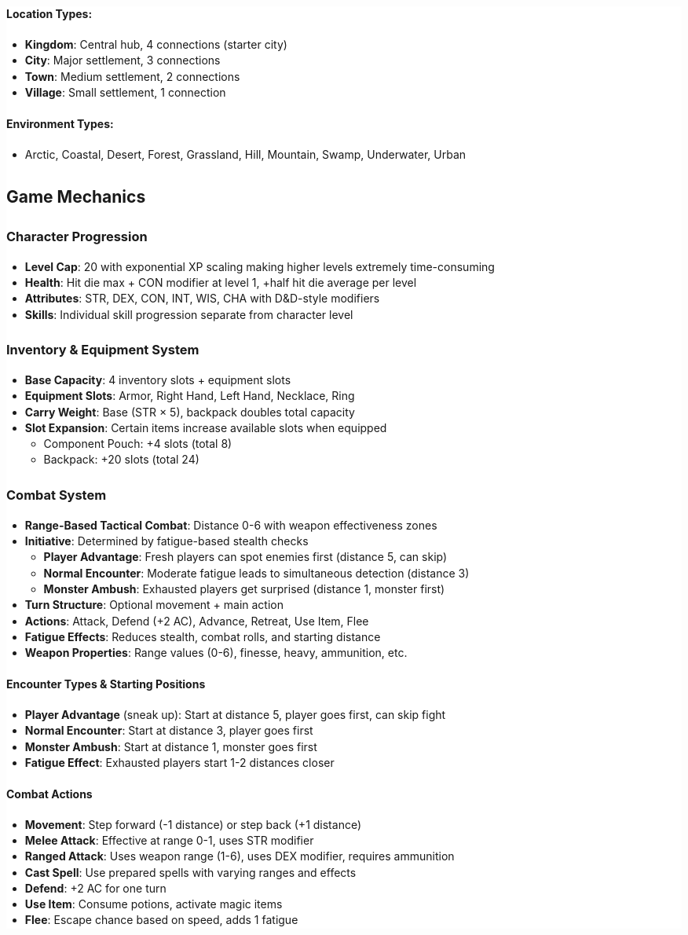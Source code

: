 #### Location Types:

- **Kingdom**: Central hub, 4 connections (starter city)
- **City**: Major settlement, 3 connections
- **Town**: Medium settlement, 2 connections
- **Village**: Small settlement, 1 connection

#### Environment Types:

- Arctic, Coastal, Desert, Forest, Grassland, Hill, Mountain, Swamp, Underwater, Urban

## Game Mechanics

### Character Progression

- **Level Cap**: 20 with exponential XP scaling making higher levels extremely time-consuming
- **Health**: Hit die max + CON modifier at level 1, +half hit die average per level
- **Attributes**: STR, DEX, CON, INT, WIS, CHA with D&D-style modifiers
- **Skills**: Individual skill progression separate from character level

### Inventory & Equipment System

- **Base Capacity**: 4 inventory slots + equipment slots
- **Equipment Slots**: Armor, Right Hand, Left Hand, Necklace, Ring
- **Carry Weight**: Base (STR × 5), backpack doubles total capacity
- **Slot Expansion**: Certain items increase available slots when equipped
  - Component Pouch: +4 slots (total 8)
  - Backpack: +20 slots (total 24)

### Combat System

- **Range-Based Tactical Combat**: Distance 0-6 with weapon effectiveness zones
- **Initiative**: Determined by fatigue-based stealth checks
  - **Player Advantage**: Fresh players can spot enemies first (distance 5, can skip)
  - **Normal Encounter**: Moderate fatigue leads to simultaneous detection (distance 3)
  - **Monster Ambush**: Exhausted players get surprised (distance 1, monster first)
- **Turn Structure**: Optional movement + main action
- **Actions**: Attack, Defend (+2 AC), Advance, Retreat, Use Item, Flee
- **Fatigue Effects**: Reduces stealth, combat rolls, and starting distance
- **Weapon Properties**: Range values (0-6), finesse, heavy, ammunition, etc.

#### Encounter Types & Starting Positions

- **Player Advantage** (sneak up): Start at distance 5, player goes first, can skip fight
- **Normal Encounter**: Start at distance 3, player goes first
- **Monster Ambush**: Start at distance 1, monster goes first
- **Fatigue Effect**: Exhausted players start 1-2 distances closer

#### Combat Actions

- **Movement**: Step forward (-1 distance) or step back (+1 distance)
- **Melee Attack**: Effective at range 0-1, uses STR modifier
- **Ranged Attack**: Uses weapon range (1-6), uses DEX modifier, requires ammunition
- **Cast Spell**: Use prepared spells with varying ranges and effects
- **Defend**: +2 AC for one turn
- **Use Item**: Consume potions, activate magic items
- **Flee**: Escape chance based on speed, adds 1 fatigue
